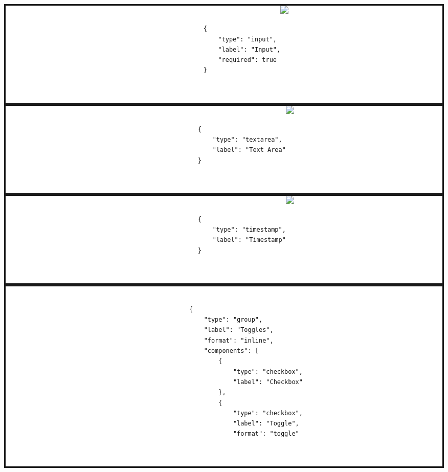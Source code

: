 <div style="display: flex; justify-content: center; border: solid;">
    <pre style="float: left;">
        <code language="json">
            {
                "type": "input",
                "label": "Input",
                "required": true
            }
        </code>
    </pre>
    <image
        src="${PATH_MARKDOWN}/templates/input.png"
        class="zoom"
        style="height: 50%; float: right;"
    />
</div>

<div style="display: flex; justify-content: center; border: solid;">
    <pre style="float: left;">
        <code language="json">
            {
                "type": "textarea",
                "label": "Text Area"
            }
        </code>
    </pre>
    <image
        src="${PATH_MARKDOWN}/templates/text.png"
        class="zoom"
        style="height: 50%; float: right;"
    />
</div>

<div style="display: flex; justify-content: center; border: solid;">
    <pre style="float: left;">
        <code language="json">
            {
                "type": "timestamp",
                "label": "Timestamp"
            }
        </code>
    </pre>
    <image
        src="${PATH_MARKDOWN}/templates/timestamp.png"
        class="zoom"
        style="height: 50%; float: right;"
    />
</div>

<div style="display: flex; justify-content: center; border: solid;">
    <pre style="float: left;">
        <code language="json">
            {
                "type": "group",
                "label": "Toggles",
                "format": "inline",
                "components": [
                    {
                        "type": "checkbox",
                        "label": "Checkbox"
                    },
                    {
                        "type": "checkbox",
                        "label": "Toggle",
                        "format": "toggle"